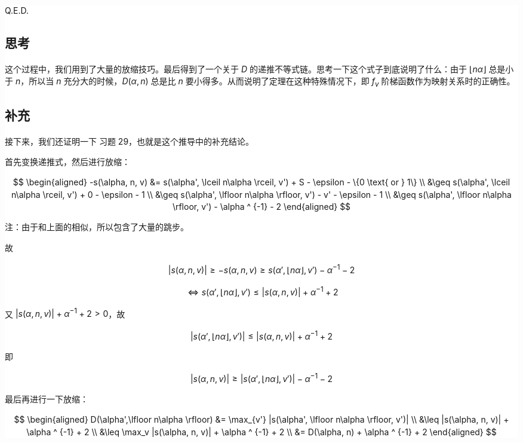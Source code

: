 Q.E.D.

## 思考

这个过程中，我们用到了大量的放缩技巧。最后得到了一个关于 $D$ 的递推不等式链。思考一下这个式子到底说明了什么：由于 $\lfloor n\alpha \rfloor$ 总是小于 $n$，所以当 $n$ 充分大的时候，$D(\alpha, n)$ 总是比 $n$ 要小得多。从而说明了定理在这种特殊情况下，即 $f_v$ 阶梯函数作为映射关系时的正确性。

## 补充

接下来，我们还证明一下 习题 29，也就是这个推导中的补充结论。

首先变换递推式，然后进行放缩：

$$
	\begin{aligned}
		-s(\alpha, n, v) &= s(\alpha', \lceil n\alpha \rceil, v') + S - \epsilon - \{0 \text{ or } 1\} \\ 
		&\geq s(\alpha', \lceil n\alpha \rceil, v') + 0 - \epsilon - 1 \\
		&\geq s(\alpha', \lfloor n\alpha \rfloor, v') - v' - \epsilon - 1 \\
		&\geq s(\alpha', \lfloor n\alpha \rfloor, v') - \alpha ^ {-1} - 2
	\end{aligned}
$$

注：由于和上面的相似，所以包含了大量的跳步。

故

$$
	|s(\alpha, n, v)| \geq -s(\alpha, n, v) \geq s(\alpha', \lfloor n\alpha \rfloor, v') - \alpha ^ {-1} - 2
$$

$$
	\Leftrightarrow s(\alpha', \lfloor n\alpha \rfloor, v') \leq |s(\alpha, n, v)| + \alpha ^ {-1} + 2
$$

又 $|s(\alpha, n, v)| + \alpha ^ {-1} + 2 > 0$，故

$$
	|s(\alpha', \lfloor n\alpha \rfloor, v')| \leq |s(\alpha, n, v)| + \alpha ^ {-1} + 2
$$

即

$$
	|s(\alpha, n, v)| \geq |s(\alpha', \lfloor n\alpha \rfloor, v')| - \alpha ^ {-1} - 2
$$

最后再进行一下放缩：

$$
	\begin{aligned}
		D(\alpha',\lfloor n\alpha \rfloor) &= \max_{v'} |s(\alpha', \lfloor n\alpha \rfloor, v')| \\ 
		&\leq |s(\alpha, n, v)| + \alpha ^ {-1} + 2 \\ 
		&\leq \max_v |s(\alpha, n, v)| + \alpha ^ {-1} + 2 \\ 
		&= D(\alpha, n) + \alpha ^ {-1} + 2
	\end{aligned}
$$
